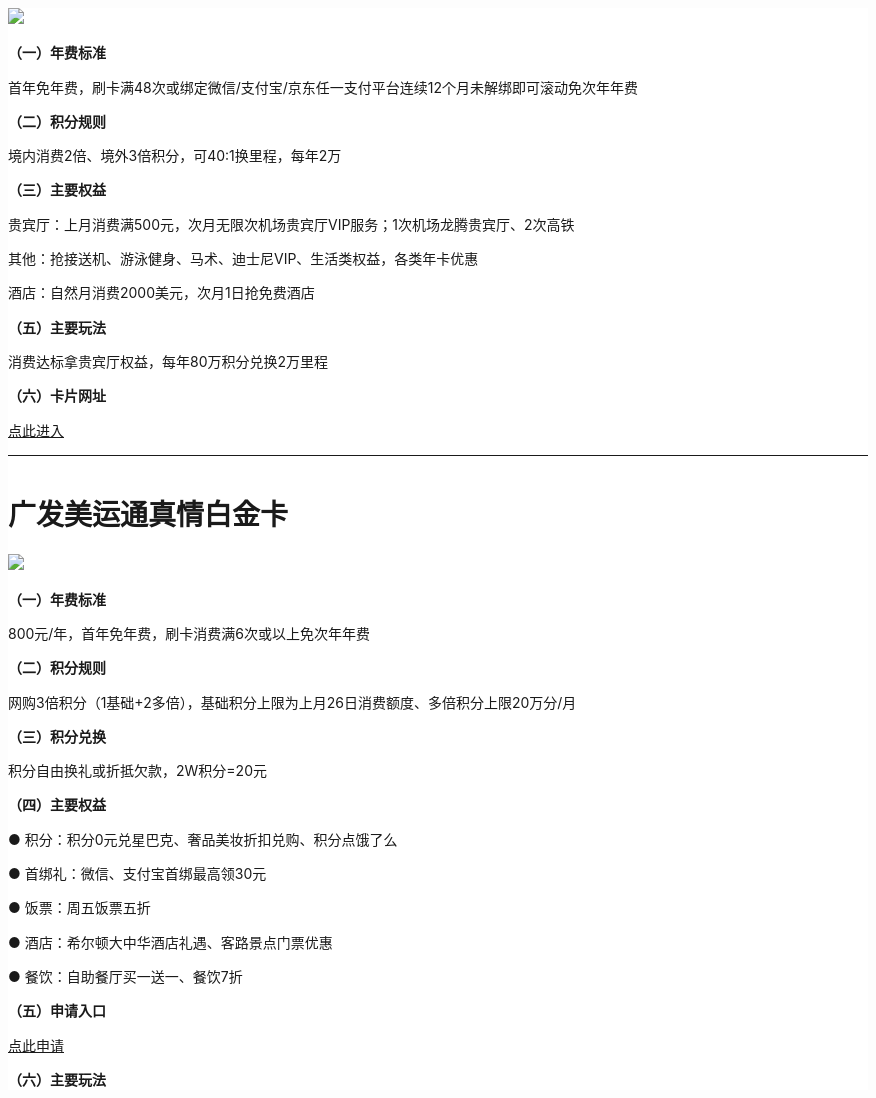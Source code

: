 <img src="https://cos.zjkmkj.com/media/2024/08/20/40913bf2983a7962ccb57f56accc7068-2.webp" width=400 />

**（一）年费标准**

首年免年费，刷卡满48次或绑定微信/支付宝/京东任一支付平台连续12个月未解绑即可滚动免次年年费

**（二）积分规则**

境内消费2倍、境外3倍积分，可40:1换里程，每年2万

**（三）主要权益**

贵宾厅：上月消费满500元，次月无限次机场贵宾厅VIP服务；1次机场龙腾贵宾厅、2次高铁

其他：抢接送机、游泳健身、马术、迪士尼VIP、生活类权益，各类年卡优惠

酒店：自然月消费2000美元，次月1日抢免费酒店

**（五）主要玩法**

消费达标拿贵宾厅权益，每年80万积分兑换2万里程

**（六）卡片网址**

[点此进入](http://card.cgbchina.com.cn/Info/23191089)

---

# 广发美运通真情白金卡

![](https://cos.zjkmkj.com/media/2024/08/20/b7e7b14d64c7e6b22668ef508a8eff78-2.webp)

**（一）年费标准**

800元/年，首年免年费，刷卡消费满6次或以上免次年年费

**（二）积分规则**

网购3倍积分（1基础+2多倍），基础积分上限为上月26日消费额度、多倍积分上限20万分/月

**（三）积分兑换**

积分自由换礼或折抵欠款，2W积分=20元

**（四）主要权益**

● 积分：积分0元兑星巴克、奢品美妆折扣兑购、积分点饿了么

● 首绑礼：微信、支付宝首绑最高领30元

● 饭票：周五饭票五折

● 酒店：希尔顿大中华酒店礼遇、客路景点门票优惠

● 餐饮：自助餐厅买一送一、餐饮7折

**（五）申请入口**

[点此申请](https://ebanks.cgbchina.com.cn/creditCardApply/#/creditCardApply/creditCard_step0)

**（六）主要玩法**
